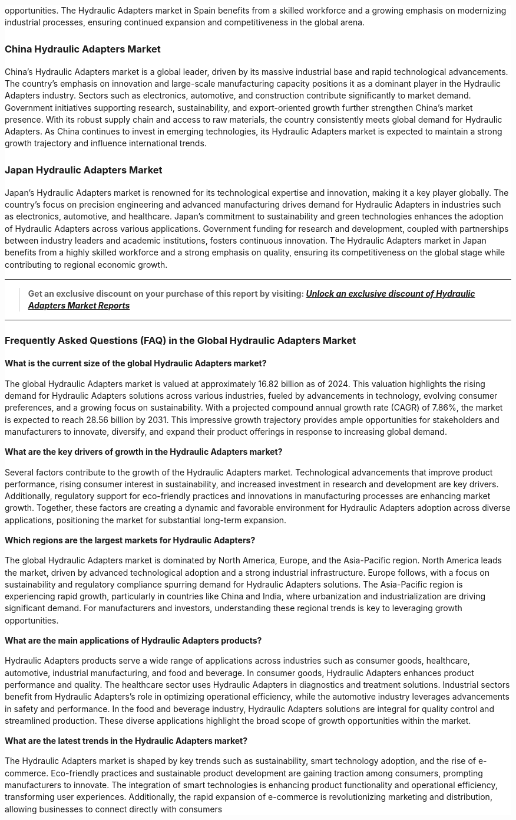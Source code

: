 opportunities. The Hydraulic Adapters market in Spain benefits from a skilled workforce and a growing emphasis on modernizing industrial processes, ensuring continued expansion and competitiveness in the global arena.</p><h3>China Hydraulic Adapters Market</h3><p>China&rsquo;s Hydraulic Adapters market is a global leader, driven by its massive industrial base and rapid technological advancements. The country&rsquo;s emphasis on innovation and large-scale manufacturing capacity positions it as a dominant player in the Hydraulic Adapters industry. Sectors such as electronics, automotive, and construction contribute significantly to market demand. Government initiatives supporting research, sustainability, and export-oriented growth further strengthen China&rsquo;s market presence. With its robust supply chain and access to raw materials, the country consistently meets global demand for Hydraulic Adapters. As China continues to invest in emerging technologies, its Hydraulic Adapters market is expected to maintain a strong growth trajectory and influence international trends.</p><h3>Japan Hydraulic Adapters Market</h3><p>Japan&rsquo;s Hydraulic Adapters market is renowned for its technological expertise and innovation, making it a key player globally. The country&rsquo;s focus on precision engineering and advanced manufacturing drives demand for Hydraulic Adapters in industries such as electronics, automotive, and healthcare. Japan&rsquo;s commitment to sustainability and green technologies enhances the adoption of Hydraulic Adapters across various applications. Government funding for research and development, coupled with partnerships between industry leaders and academic institutions, fosters continuous innovation. The Hydraulic Adapters market in Japan benefits from a highly skilled workforce and a strong emphasis on quality, ensuring its competitiveness on the global stage while contributing to regional economic growth.</p><hr /><blockquote><p><strong>Get an exclusive discount on your purchase of this report by visiting: <em><a href="://marketresearchpulse.com/ask-for-discount/142194?utm_source=Github&amp;utm_medium=021">Unlock an exclusive discount of Hydraulic Adapters Market Reports</a></em>&nbsp;</strong></p></blockquote><hr /><h3>Frequently Asked Questions (FAQ) in the Global Hydraulic Adapters Market</h3><p><strong>What is the current size of the global Hydraulic Adapters market?</strong></p><p>The global Hydraulic Adapters market is valued at approximately 16.82 billion as of 2024. This valuation highlights the rising demand for Hydraulic Adapters solutions across various industries, fueled by advancements in technology, evolving consumer preferences, and a growing focus on sustainability. With a projected compound annual growth rate (CAGR) of 7.86%, the market is expected to reach 28.56 billion by 2031. This impressive growth trajectory provides ample opportunities for stakeholders and manufacturers to innovate, diversify, and expand their product offerings in response to increasing global demand.</p><p><strong>What are the key drivers of growth in the Hydraulic Adapters market?</strong></p><p>Several factors contribute to the growth of the Hydraulic Adapters market. Technological advancements that improve product performance, rising consumer interest in sustainability, and increased investment in research and development are key drivers. Additionally, regulatory support for eco-friendly practices and innovations in manufacturing processes are enhancing market growth. Together, these factors are creating a dynamic and favorable environment for Hydraulic Adapters adoption across diverse applications, positioning the market for substantial long-term expansion.</p><p><strong>Which regions are the largest markets for Hydraulic Adapters?</strong></p><p>The global Hydraulic Adapters market is dominated by North America, Europe, and the Asia-Pacific region. North America leads the market, driven by advanced technological adoption and a strong industrial infrastructure. Europe follows, with a focus on sustainability and regulatory compliance spurring demand for Hydraulic Adapters solutions. The Asia-Pacific region is experiencing rapid growth, particularly in countries like China and India, where urbanization and industrialization are driving significant demand. For manufacturers and investors, understanding these regional trends is key to leveraging growth opportunities.</p><p><strong>What are the main applications of Hydraulic Adapters products?</strong></p><p>Hydraulic Adapters products serve a wide range of applications across industries such as consumer goods, healthcare, automotive, industrial manufacturing, and food and beverage. In consumer goods, Hydraulic Adapters enhances product performance and quality. The healthcare sector uses Hydraulic Adapters in diagnostics and treatment solutions. Industrial sectors benefit from Hydraulic Adapters&rsquo;s role in optimizing operational efficiency, while the automotive industry leverages advancements in safety and performance. In the food and beverage industry, Hydraulic Adapters solutions are integral for quality control and streamlined production. These diverse applications highlight the broad scope of growth opportunities within the market.</p><p><strong>What are the latest trends in the Hydraulic Adapters market?</strong></p><p>The Hydraulic Adapters market is shaped by key trends such as sustainability, smart technology adoption, and the rise of e-commerce. Eco-friendly practices and sustainable product development are gaining traction among consumers, prompting manufacturers to innovate. The integration of smart technologies is enhancing product functionality and operational efficiency, transforming user experiences. Additionally, the rapid expansion of e-commerce is revolutionizing marketing and distribution, allowing businesses to connect directly with consumers